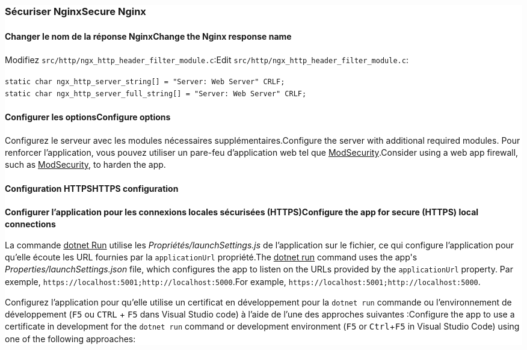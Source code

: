 ### <a name="secure-nginx"></a><span data-ttu-id="8ea84-270">Sécuriser Nginx</span><span class="sxs-lookup"><span data-stu-id="8ea84-270">Secure Nginx</span></span>

#### <a name="change-the-nginx-response-name"></a><span data-ttu-id="8ea84-271">Changer le nom de la réponse Nginx</span><span class="sxs-lookup"><span data-stu-id="8ea84-271">Change the Nginx response name</span></span>

<span data-ttu-id="8ea84-272">Modifiez `src/http/ngx_http_header_filter_module.c`:</span><span class="sxs-lookup"><span data-stu-id="8ea84-272">Edit `src/http/ngx_http_header_filter_module.c`:</span></span>

```
static char ngx_http_server_string[] = "Server: Web Server" CRLF;
static char ngx_http_server_full_string[] = "Server: Web Server" CRLF;
```

#### <a name="configure-options"></a><span data-ttu-id="8ea84-273">Configurer les options</span><span class="sxs-lookup"><span data-stu-id="8ea84-273">Configure options</span></span>

<span data-ttu-id="8ea84-274">Configurez le serveur avec les modules nécessaires supplémentaires.</span><span class="sxs-lookup"><span data-stu-id="8ea84-274">Configure the server with additional required modules.</span></span> <span data-ttu-id="8ea84-275">Pour renforcer l’application, vous pouvez utiliser un pare-feu d’application web tel que [ModSecurity](https://www.modsecurity.org/).</span><span class="sxs-lookup"><span data-stu-id="8ea84-275">Consider using a web app firewall, such as [ModSecurity](https://www.modsecurity.org/), to harden the app.</span></span>

#### <a name="https-configuration"></a><span data-ttu-id="8ea84-276">Configuration HTTPS</span><span class="sxs-lookup"><span data-stu-id="8ea84-276">HTTPS configuration</span></span>

<span data-ttu-id="8ea84-277">**Configurer l’application pour les connexions locales sécurisées (HTTPS)**</span><span class="sxs-lookup"><span data-stu-id="8ea84-277">**Configure the app for secure (HTTPS) local connections**</span></span>

<span data-ttu-id="8ea84-278">La commande [dotnet Run](/dotnet/core/tools/dotnet-run) utilise les *Propriétés/launchSettings.js* de l’application sur le fichier, ce qui configure l’application pour qu’elle écoute les URL fournies par la `applicationUrl` propriété.</span><span class="sxs-lookup"><span data-stu-id="8ea84-278">The [dotnet run](/dotnet/core/tools/dotnet-run) command uses the app's *Properties/launchSettings.json* file, which configures the app to listen on the URLs provided by the `applicationUrl` property.</span></span> <span data-ttu-id="8ea84-279">Par exemple, `https://localhost:5001;http://localhost:5000`.</span><span class="sxs-lookup"><span data-stu-id="8ea84-279">For example, `https://localhost:5001;http://localhost:5000`.</span></span>

<span data-ttu-id="8ea84-280">Configurez l’application pour qu’elle utilise un certificat en développement pour la `dotnet run` commande ou l’environnement de développement (<kbd>F5</kbd> ou <kbd>CTRL</kbd> + <kbd>F5</kbd> dans Visual Studio code) à l’aide de l’une des approches suivantes :</span><span class="sxs-lookup"><span data-stu-id="8ea84-280">Configure the app to use a certificate in development for the `dotnet run` command or development environment (<kbd>F5</kbd> or <kbd>Ctrl</kbd>+<kbd>F5</kbd> in Visual Studio Code) using one of the following approaches:</span></span>
